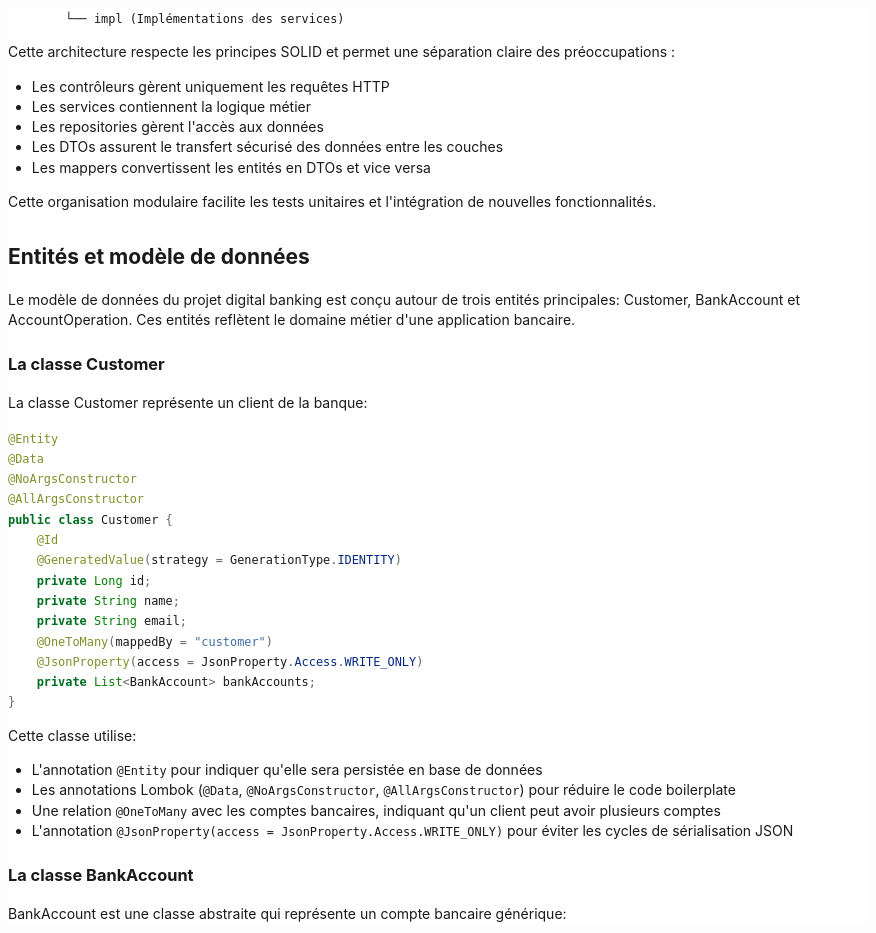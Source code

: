 ```
        └── impl (Implémentations des services)
```

Cette architecture respecte les principes SOLID et permet une séparation claire des préoccupations :
- Les contrôleurs gèrent uniquement les requêtes HTTP
- Les services contiennent la logique métier
- Les repositories gèrent l'accès aux données
- Les DTOs assurent le transfert sécurisé des données entre les couches
- Les mappers convertissent les entités en DTOs et vice versa

Cette organisation modulaire facilite les tests unitaires et l'intégration de nouvelles fonctionnalités.

## Entités et modèle de données

Le modèle de données du projet digital banking est conçu autour de trois entités principales: Customer, BankAccount et AccountOperation. Ces entités reflètent le domaine métier d'une application bancaire.

### La classe Customer

La classe Customer représente un client de la banque:

```java
@Entity
@Data
@NoArgsConstructor
@AllArgsConstructor
public class Customer {
    @Id
    @GeneratedValue(strategy = GenerationType.IDENTITY)
    private Long id;
    private String name;
    private String email;
    @OneToMany(mappedBy = "customer")
    @JsonProperty(access = JsonProperty.Access.WRITE_ONLY)
    private List<BankAccount> bankAccounts;
}
```

Cette classe utilise:
- L'annotation `@Entity` pour indiquer qu'elle sera persistée en base de données
- Les annotations Lombok (`@Data`, `@NoArgsConstructor`, `@AllArgsConstructor`) pour réduire le code boilerplate
- Une relation `@OneToMany` avec les comptes bancaires, indiquant qu'un client peut avoir plusieurs comptes
- L'annotation `@JsonProperty(access = JsonProperty.Access.WRITE_ONLY)` pour éviter les cycles de sérialisation JSON

### La classe BankAccount

BankAccount est une classe abstraite qui représente un compte bancaire générique:
